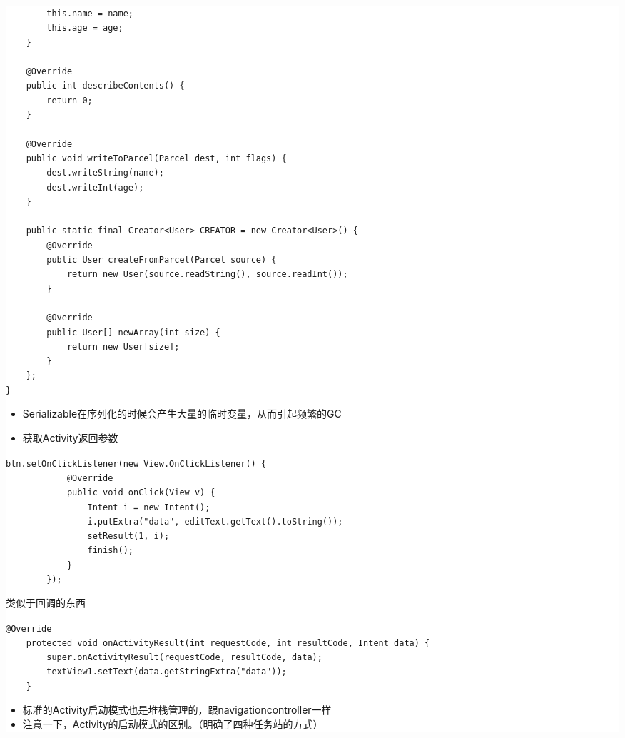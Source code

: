 ```
        this.name = name;
        this.age = age;
    }

    @Override
    public int describeContents() {
        return 0;
    }

    @Override
    public void writeToParcel(Parcel dest, int flags) {
        dest.writeString(name);
        dest.writeInt(age);
    }

    public static final Creator<User> CREATOR = new Creator<User>() {
        @Override
        public User createFromParcel(Parcel source) {
            return new User(source.readString(), source.readInt());
        }

        @Override
        public User[] newArray(int size) {
            return new User[size];
        }
    };
}

```
- Serializable在序列化的时候会产生大量的临时变量，从而引起频繁的GC

- 获取Activity返回参数

```
btn.setOnClickListener(new View.OnClickListener() {
            @Override
            public void onClick(View v) {
                Intent i = new Intent();
                i.putExtra("data", editText.getText().toString());
                setResult(1, i);
                finish();
            }
        });

```
类似于回调的东西

```
@Override
    protected void onActivityResult(int requestCode, int resultCode, Intent data) {
        super.onActivityResult(requestCode, resultCode, data);
        textView1.setText(data.getStringExtra("data"));
    }

```
- 标准的Activity启动模式也是堆栈管理的，跟navigationcontroller一样
- 注意一下，Activity的启动模式的区别。（明确了四种任务站的方式）
